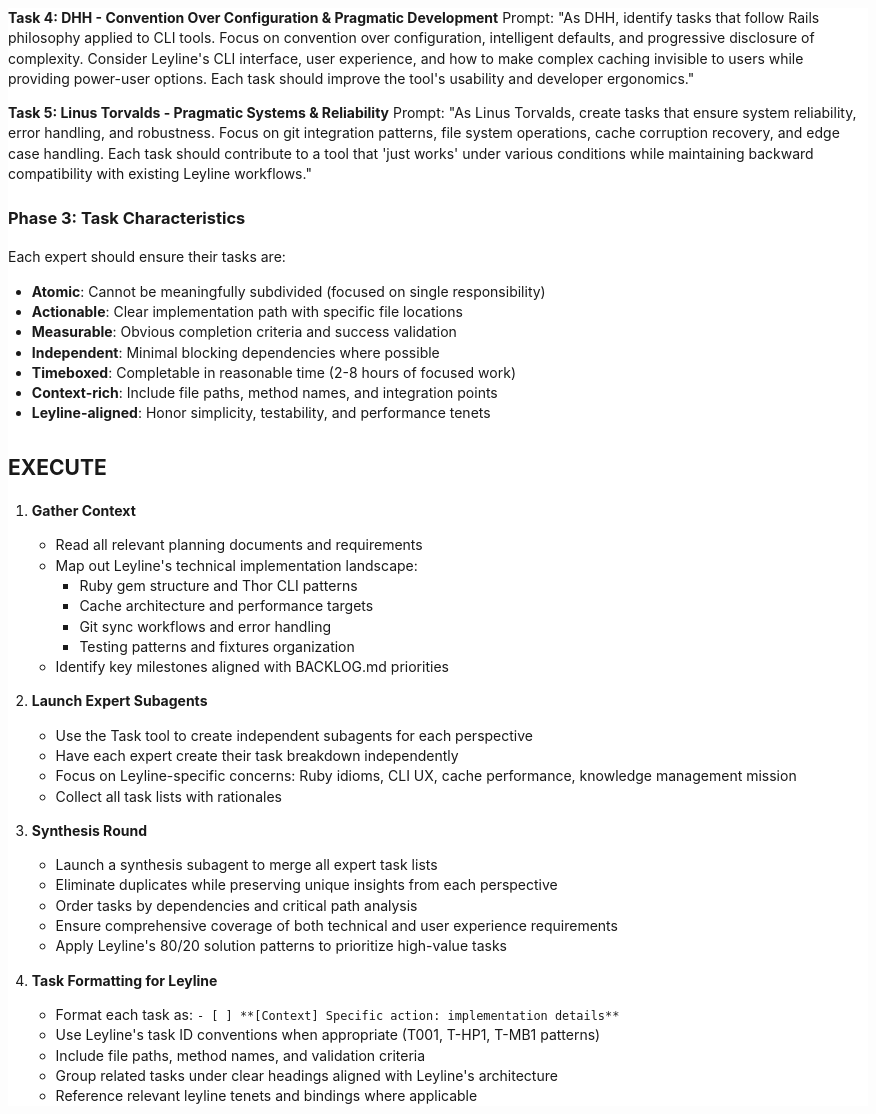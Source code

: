 **Task 4: DHH - Convention Over Configuration & Pragmatic Development**
Prompt: "As DHH, identify tasks that follow Rails philosophy applied to CLI tools. Focus on convention over configuration, intelligent defaults, and progressive disclosure of complexity. Consider Leyline's CLI interface, user experience, and how to make complex caching invisible to users while providing power-user options. Each task should improve the tool's usability and developer ergonomics."

**Task 5: Linus Torvalds - Pragmatic Systems & Reliability**
Prompt: "As Linus Torvalds, create tasks that ensure system reliability, error handling, and robustness. Focus on git integration patterns, file system operations, cache corruption recovery, and edge case handling. Each task should contribute to a tool that 'just works' under various conditions while maintaining backward compatibility with existing Leyline workflows."

### Phase 3: Task Characteristics
Each expert should ensure their tasks are:
- **Atomic**: Cannot be meaningfully subdivided (focused on single responsibility)
- **Actionable**: Clear implementation path with specific file locations
- **Measurable**: Obvious completion criteria and success validation
- **Independent**: Minimal blocking dependencies where possible
- **Timeboxed**: Completable in reasonable time (2-8 hours of focused work)
- **Context-rich**: Include file paths, method names, and integration points
- **Leyline-aligned**: Honor simplicity, testability, and performance tenets

## EXECUTE

1. **Gather Context**
   - Read all relevant planning documents and requirements
   - Map out Leyline's technical implementation landscape:
     * Ruby gem structure and Thor CLI patterns
     * Cache architecture and performance targets
     * Git sync workflows and error handling
     * Testing patterns and fixtures organization
   - Identify key milestones aligned with BACKLOG.md priorities

2. **Launch Expert Subagents**
   - Use the Task tool to create independent subagents for each perspective
   - Have each expert create their task breakdown independently
   - Focus on Leyline-specific concerns: Ruby idioms, CLI UX, cache performance, knowledge management mission
   - Collect all task lists with rationales

3. **Synthesis Round**
   - Launch a synthesis subagent to merge all expert task lists
   - Eliminate duplicates while preserving unique insights from each perspective
   - Order tasks by dependencies and critical path analysis
   - Ensure comprehensive coverage of both technical and user experience requirements
   - Apply Leyline's 80/20 solution patterns to prioritize high-value tasks

4. **Task Formatting for Leyline**
   - Format each task as: `- [ ] **[Context] Specific action: implementation details**`
   - Use Leyline's task ID conventions when appropriate (T001, T-HP1, T-MB1 patterns)
   - Include file paths, method names, and validation criteria
   - Group related tasks under clear headings aligned with Leyline's architecture
   - Reference relevant leyline tenets and bindings where applicable

